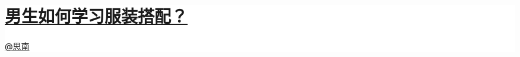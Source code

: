 
#  [男生如何学习服装搭配？](https://zhihu.com/questions/20872048)



[@思南](https://zhihu.com/people/4a0505189b155c351021cfbb541fa589)
